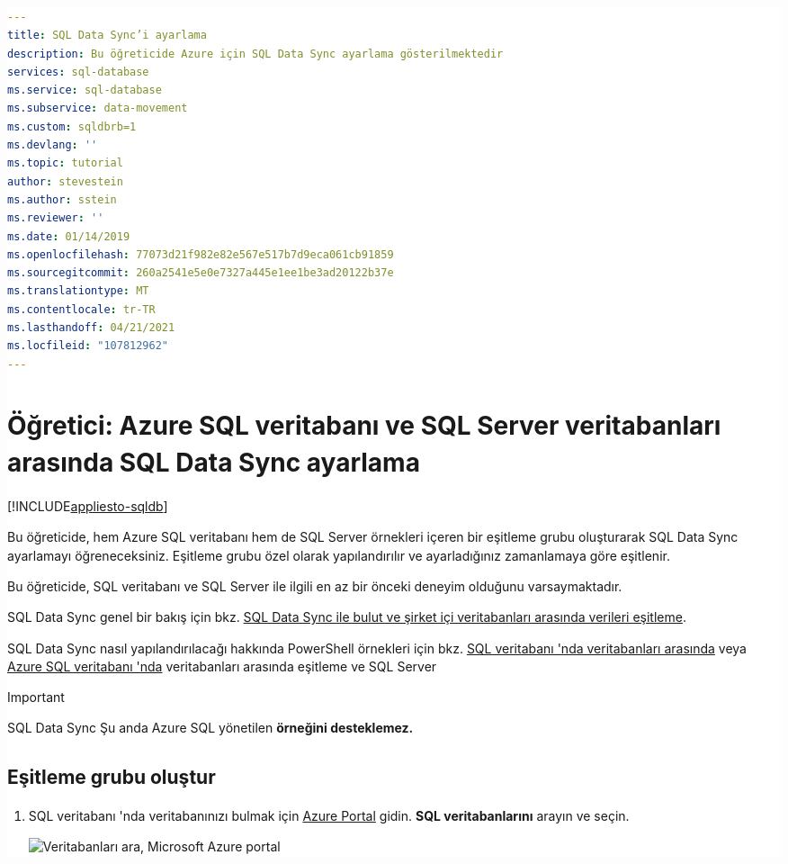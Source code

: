 ```yaml
---
title: SQL Data Sync’i ayarlama
description: Bu öğreticide Azure için SQL Data Sync ayarlama gösterilmektedir
services: sql-database
ms.service: sql-database
ms.subservice: data-movement
ms.custom: sqldbrb=1
ms.devlang: ''
ms.topic: tutorial
author: stevestein
ms.author: sstein
ms.reviewer: ''
ms.date: 01/14/2019
ms.openlocfilehash: 77073d21f982e82e567e517b7d9eca061cb91859
ms.sourcegitcommit: 260a2541e5e0e7327a445e1ee1be3ad20122b37e
ms.translationtype: MT
ms.contentlocale: tr-TR
ms.lasthandoff: 04/21/2021
ms.locfileid: "107812962"
---
```

# <a name="tutorial-set-up-sql-data-sync-between-databases-in-azure-sql-database-and-sql-server"></a>Öğretici: Azure SQL veritabanı ve SQL Server veritabanları arasında SQL Data Sync ayarlama
[!INCLUDE[appliesto-sqldb](../includes/appliesto-sqldb.md)]

Bu öğreticide, hem Azure SQL veritabanı hem de SQL Server örnekleri içeren bir eşitleme grubu oluşturarak SQL Data Sync ayarlamayı öğreneceksiniz. Eşitleme grubu özel olarak yapılandırılır ve ayarladığınız zamanlamaya göre eşitlenir.

Bu öğreticide, SQL veritabanı ve SQL Server ile ilgili en az bir önceki deneyim olduğunu varsaymaktadır.

SQL Data Sync genel bir bakış için bkz. [SQL Data Sync ile bulut ve şirket içi veritabanları arasında verileri eşitleme](sql-data-sync-data-sql-server-sql-database.md).

SQL Data Sync nasıl yapılandırılacağı hakkında PowerShell örnekleri için bkz. [SQL veritabanı 'nda veritabanları arasında](scripts/sql-data-sync-sync-data-between-sql-databases.md) veya [Azure SQL veritabanı 'nda](scripts/sql-data-sync-sync-data-between-azure-onprem.md) veritabanları arasında eşitleme ve SQL Server

> [!IMPORTANT]
> SQL Data Sync Şu anda Azure SQL yönetilen **örneğini desteklemez.**

## <a name="create-sync-group"></a>Eşitleme grubu oluştur

1. SQL veritabanı 'nda veritabanınızı bulmak için [Azure Portal](https://portal.azure.com) gidin. **SQL veritabanlarını** arayın ve seçin.

    ![Veritabanları ara, Microsoft Azure portal](./media/sql-data-sync-sql-server-configure/search-for-sql-databases.png)
